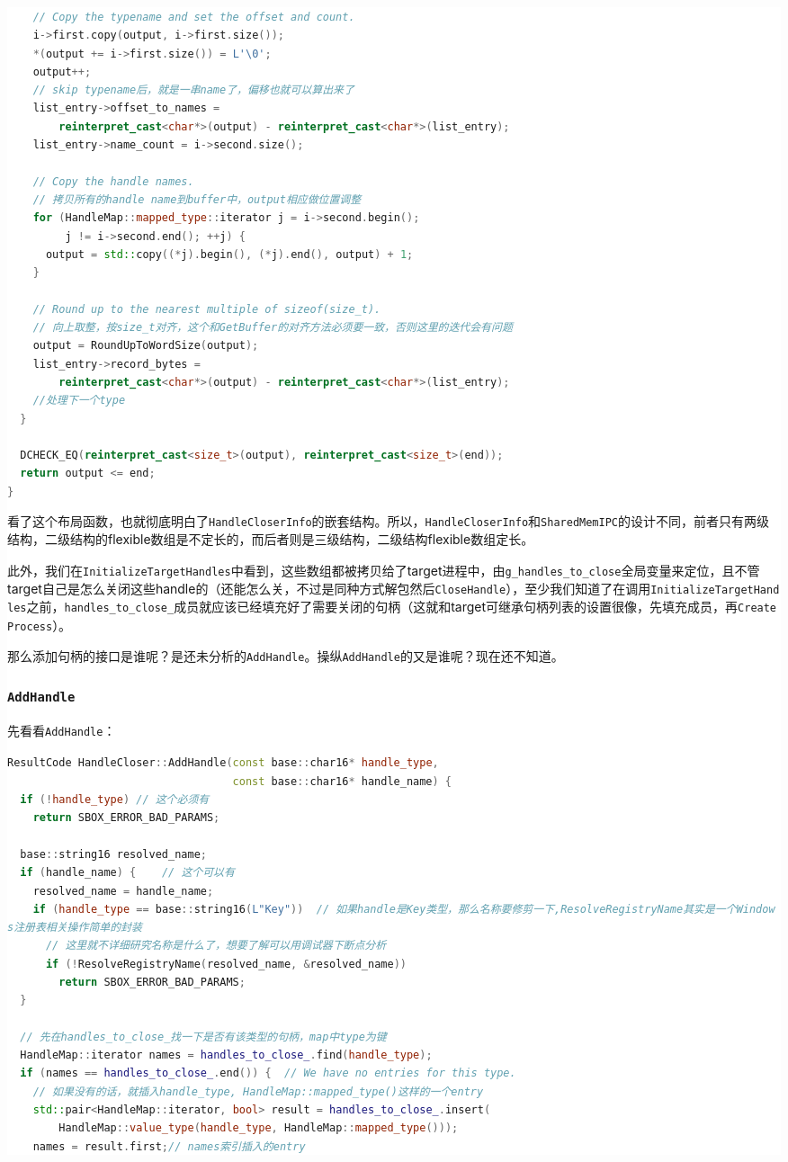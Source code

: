 ```cpp
    // Copy the typename and set the offset and count.
    i->first.copy(output, i->first.size());
    *(output += i->first.size()) = L'\0';
    output++;
    // skip typename后，就是一串name了，偏移也就可以算出来了
    list_entry->offset_to_names =
        reinterpret_cast<char*>(output) - reinterpret_cast<char*>(list_entry);
    list_entry->name_count = i->second.size();

    // Copy the handle names.
    // 拷贝所有的handle name到buffer中，output相应做位置调整
    for (HandleMap::mapped_type::iterator j = i->second.begin();
         j != i->second.end(); ++j) {
      output = std::copy((*j).begin(), (*j).end(), output) + 1;
    }

    // Round up to the nearest multiple of sizeof(size_t).
    // 向上取整，按size_t对齐，这个和GetBuffer的对齐方法必须要一致，否则这里的迭代会有问题
    output = RoundUpToWordSize(output);
    list_entry->record_bytes =
        reinterpret_cast<char*>(output) - reinterpret_cast<char*>(list_entry);
    //处理下一个type
  }

  DCHECK_EQ(reinterpret_cast<size_t>(output), reinterpret_cast<size_t>(end));
  return output <= end;
}
```

看了这个布局函数，也就彻底明白了`HandleCloserInfo`的嵌套结构。所以，`HandleCloserInfo`和`SharedMemIPC`的设计不同，前者只有两级结构，二级结构的flexible数组是不定长的，而后者则是三级结构，二级结构flexible数组定长。

此外，我们在`InitializeTargetHandles`中看到，这些数组都被拷贝给了target进程中，由`g_handles_to_close`全局变量来定位，且不管target自己是怎么关闭这些handle的（还能怎么关，不过是同种方式解包然后`CloseHandle`），至少我们知道了在调用`InitializeTargetHandles`之前，`handles_to_close_`成员就应该已经填充好了需要关闭的句柄（这就和target可继承句柄列表的设置很像，先填充成员，再`CreateProcess`）。

那么添加句柄的接口是谁呢？是还未分析的`AddHandle`。操纵`AddHandle`的又是谁呢？现在还不知道。

### `AddHandle`

先看看`AddHandle`：

```cpp
ResultCode HandleCloser::AddHandle(const base::char16* handle_type,
                                   const base::char16* handle_name) {
  if (!handle_type)	// 这个必须有
    return SBOX_ERROR_BAD_PARAMS;

  base::string16 resolved_name;
  if (handle_name) {	// 这个可以有
    resolved_name = handle_name;
    if (handle_type == base::string16(L"Key"))	// 如果handle是Key类型，那么名称要修剪一下,ResolveRegistryName其实是一个Windows注册表相关操作简单的封装
      // 这里就不详细研究名称是什么了，想要了解可以用调试器下断点分析
      if (!ResolveRegistryName(resolved_name, &resolved_name))
        return SBOX_ERROR_BAD_PARAMS;
  }

  // 先在handles_to_close_找一下是否有该类型的句柄，map中type为键
  HandleMap::iterator names = handles_to_close_.find(handle_type);
  if (names == handles_to_close_.end()) {  // We have no entries for this type.
    // 如果没有的话，就插入handle_type, HandleMap::mapped_type()这样的一个entry
    std::pair<HandleMap::iterator, bool> result = handles_to_close_.insert(
        HandleMap::value_type(handle_type, HandleMap::mapped_type()));
    names = result.first;// names索引插入的entry
```
